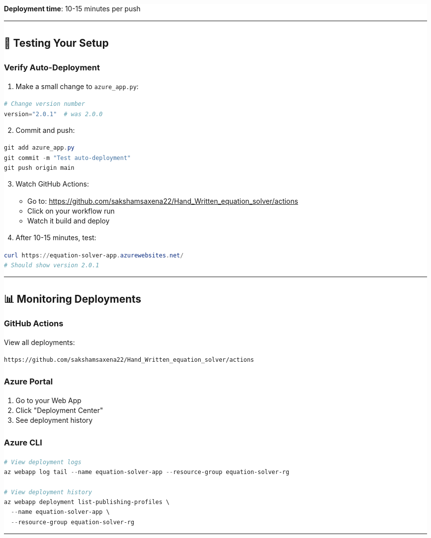 **Deployment time**: 10-15 minutes per push

---

## 🧪 Testing Your Setup

### Verify Auto-Deployment

1. Make a small change to `azure_app.py`:
```python
# Change version number
version="2.0.1"  # was 2.0.0
```

2. Commit and push:
```powershell
git add azure_app.py
git commit -m "Test auto-deployment"
git push origin main
```

3. Watch GitHub Actions:
   - Go to: https://github.com/sakshamsaxena22/Hand_Written_equation_solver/actions
   - Click on your workflow run
   - Watch it build and deploy

4. After 10-15 minutes, test:
```powershell
curl https://equation-solver-app.azurewebsites.net/
# Should show version 2.0.1
```

---

## 📊 Monitoring Deployments

### GitHub Actions

View all deployments:
```
https://github.com/sakshamsaxena22/Hand_Written_equation_solver/actions
```

### Azure Portal

1. Go to your Web App
2. Click "Deployment Center"
3. See deployment history

### Azure CLI

```powershell
# View deployment logs
az webapp log tail --name equation-solver-app --resource-group equation-solver-rg

# View deployment history
az webapp deployment list-publishing-profiles \
  --name equation-solver-app \
  --resource-group equation-solver-rg
```

---
